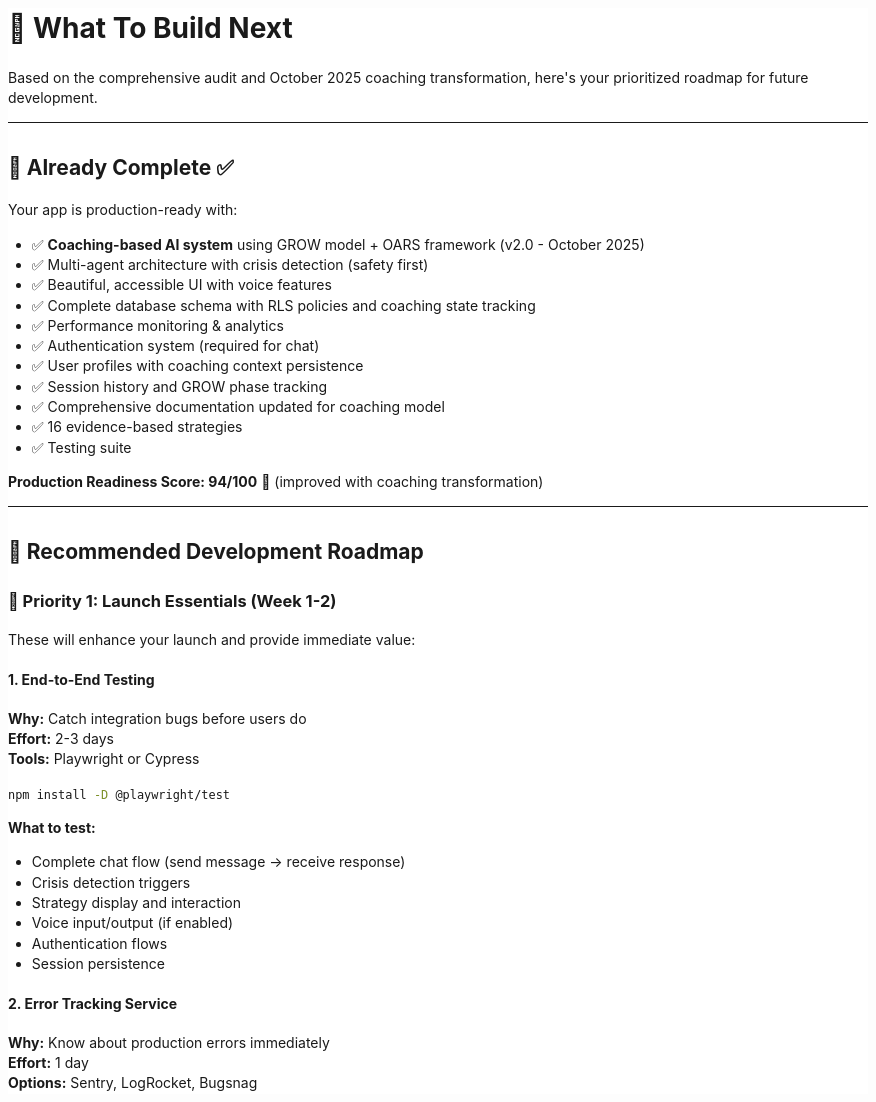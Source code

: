 # 🎯 What To Build Next

Based on the comprehensive audit and October 2025 coaching transformation, here's your prioritized roadmap for future development.

---

## 🚀 Already Complete ✅

Your app is production-ready with:
- ✅ **Coaching-based AI system** using GROW model + OARS framework (v2.0 - October 2025)
- ✅ Multi-agent architecture with crisis detection (safety first)
- ✅ Beautiful, accessible UI with voice features
- ✅ Complete database schema with RLS policies and coaching state tracking
- ✅ Performance monitoring & analytics
- ✅ Authentication system (required for chat)
- ✅ User profiles with coaching context persistence
- ✅ Session history and GROW phase tracking
- ✅ Comprehensive documentation updated for coaching model
- ✅ 16 evidence-based strategies
- ✅ Testing suite

**Production Readiness Score: 94/100** 🎉 (improved with coaching transformation)

---

## 📅 Recommended Development Roadmap

### 🔴 Priority 1: Launch Essentials (Week 1-2)

These will enhance your launch and provide immediate value:

#### 1. End-to-End Testing
**Why:** Catch integration bugs before users do  
**Effort:** 2-3 days  
**Tools:** Playwright or Cypress

```bash
npm install -D @playwright/test
```

**What to test:**
- Complete chat flow (send message → receive response)
- Crisis detection triggers
- Strategy display and interaction
- Voice input/output (if enabled)
- Authentication flows
- Session persistence

#### 2. Error Tracking Service
**Why:** Know about production errors immediately  
**Effort:** 1 day  
**Options:** Sentry, LogRocket, Bugsnag
